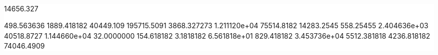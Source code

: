 14656.327
</td>
<td style="text-align:right;">
498.563636
</td>
<td style="text-align:right;">
1889.418182
</td>
<td style="text-align:right;">
40449.109
</td>
<td style="text-align:right;">
195715.5091
</td>
<td style="text-align:right;">
3868.327273
</td>
<td style="text-align:right;">
1.211120e+04
</td>
<td style="text-align:right;">
75514.8182
</td>
<td style="text-align:right;">
14283.2545
</td>
<td style="text-align:right;">
558.25455
</td>
<td style="text-align:right;">
2.404636e+03
</td>
<td style="text-align:right;">
40518.8727
</td>
<td style="text-align:right;">
1.144660e+04
</td>
<td style="text-align:right;">
32.0000000
</td>
<td style="text-align:right;">
154.618182
</td>
<td style="text-align:right;">
3.1818182
</td>
<td style="text-align:right;">
6.561818e+01
</td>
<td style="text-align:right;">
829.418182
</td>
<td style="text-align:right;">
3.453736e+04
</td>
<td style="text-align:right;">
5512.381818
</td>
<td style="text-align:right;">
4236.818182
</td>
<td style="text-align:right;">
74046.4909